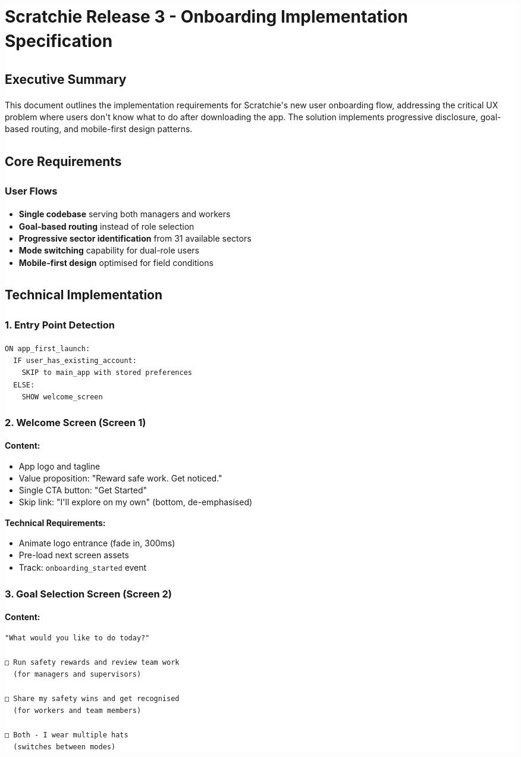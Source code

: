 # Scratchie Release 3 - Onboarding Implementation Specification

## Executive Summary
This document outlines the implementation requirements for Scratchie's new user onboarding flow, addressing the critical UX problem where users don't know what to do after downloading the app. The solution implements progressive disclosure, goal-based routing, and mobile-first design patterns.

## Core Requirements

### User Flows
- **Single codebase** serving both managers and workers
- **Goal-based routing** instead of role selection
- **Progressive sector identification** from 31 available sectors
- **Mode switching** capability for dual-role users
- **Mobile-first design** optimised for field conditions

## Technical Implementation

### 1. Entry Point Detection
```
ON app_first_launch:
  IF user_has_existing_account:
    SKIP to main_app with stored preferences
  ELSE:
    SHOW welcome_screen
```

### 2. Welcome Screen (Screen 1)
**Content:**
- App logo and tagline
- Value proposition: "Reward safe work. Get noticed."
- Single CTA button: "Get Started"
- Skip link: "I'll explore on my own" (bottom, de-emphasised)

**Technical Requirements:**
- Animate logo entrance (fade in, 300ms)
- Pre-load next screen assets
- Track: `onboarding_started` event

### 3. Goal Selection Screen (Screen 2)
**Content:**
```
"What would you like to do today?"

□ Run safety rewards and review team work
  (for managers and supervisors)
  
□ Share my safety wins and get recognised
  (for workers and team members)
  
□ Both - I wear multiple hats
  (switches between modes)
```

